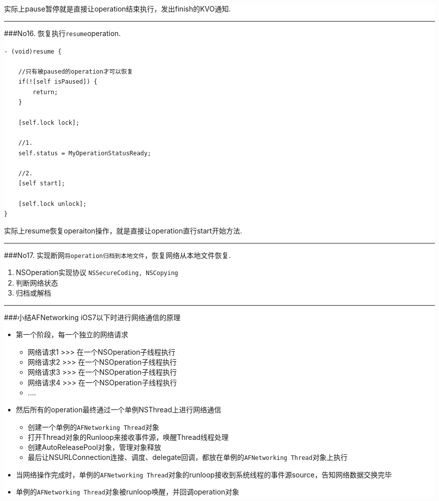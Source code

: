 实际上pause暂停就是直接让operation结束执行，发出finish的KVO通知.

***

###No16. 恢复执行`resume`operation.

```
- (void)resume {
    
    //只有被paused的operation才可以恢复
    if(![self isPaused]) {
        return;
    }
    
    [self.lock lock];
    
    //1.
    self.status = MyOperationStatusReady;
    
    //2.
    [self start];
    
    [self.lock unlock];
}
```

实际上resume恢复operaiton操作，就是直接让operation直行start开始方法.

***

###No17. 实现断网`将operation归档到本地文件`，恢复网络从本地文件恢复.

1. NSOperation实现协议 `NSSecureCoding, NSCopying`
2. 判断网络状态
3. 归档或解档

***

###小结AFNetworking iOS7以下时进行网络通信的原理

- 第一个阶段，每一个独立的网络请求

	- 网络请求1 >>> 在一个NSOperation子线程执行
	- 网络请求2 >>> 在一个NSOperation子线程执行
	- 网络请求3 >>> 在一个NSOperation子线程执行
	- 网络请求4 >>> 在一个NSOperation子线程执行
	- ....

- 然后所有的operation最终通过一个单例NSThread上进行网络通信
	- 创建一个单例的`AFNetworking Thread`对象
	- 打开Thread对象的Runloop来接收事件源，唤醒Thread线程处理
	- 创建AutoReleasePool对象，管理对象释放
	- 最后让NSURLConnection连接、调度、delegate回调，都放在单例的`AFNetworking Thread`对象上执行

- 当网络操作完成时，单例的`AFNetworking Thread`对象的runloop接收到系统线程的事件源source，告知网络数据交换完毕

- 单例的`AFNetworking Thread`对象被runloop唤醒，并回调operation对象
